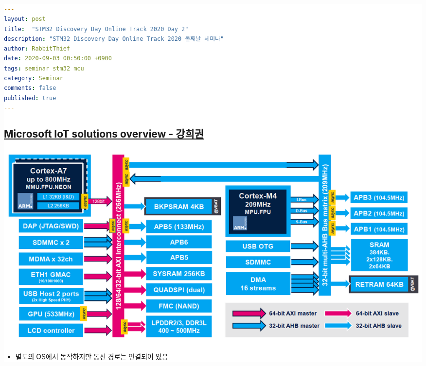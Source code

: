 ```yaml
---
layout: post
title:  "STM32 Discovery Day Online Track 2020 Day 2"
description: "STM32 Discovery Day Online Track 2020 둘째날 세미나"
author: RabbitThief
date: 2020-09-03 00:50:00 +0900
tags: seminar stm32 mcu 
category: Seminar
comments: false
published: true
---
```




## [Microsoft IoT solutions overview - 강희권](https://rabbitthief37.github.io/assets/article_images/2020-09-02/(Day2-1)STM32MP1_Microprocessor.pdf)


![/assets/article_images/2020-09-02/_2020-09-03__12.12.02.png](/assets/article_images/2020-09-02/_2020-09-03__12_12_02.png)

- 별도의 OS에서 동작하지만 통신 경로는 연결되어 있음
